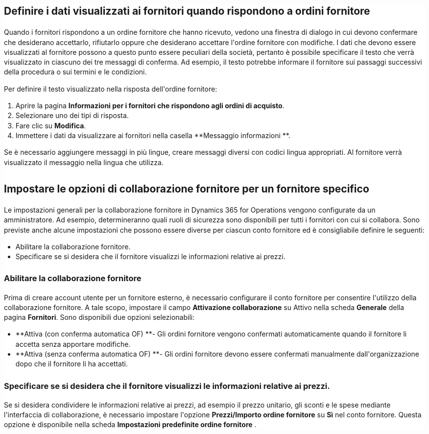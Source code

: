 ## <a name="define-the-information-shown-to-vendors-when-they-respond-to-pos"></a>Definire i dati visualizzati ai fornitori quando rispondono a ordini fornitore
Quando i fornitori rispondono a un ordine fornitore che hanno ricevuto, vedono una finestra di dialogo in cui devono confermare che desiderano accettarlo, rifiutarlo oppure che desiderano accettare l'ordine fornitore con modifiche. I dati che devono essere visualizzati al fornitore possono a questo punto essere peculiari della società, pertanto è possibile specificare il testo che verrà visualizzato in ciascuno dei tre messaggi di conferma. Ad esempio, il testo potrebbe informare il fornitore sui passaggi successivi della procedura o sui termini e le condizioni.  

Per definire il testo visualizzato nella risposta dell'ordine fornitore:

1.  Aprire la pagina **Informazioni per i fornitori che rispondono agli ordini di acquisto**.
2.  Selezionare uno dei tipi di risposta.
3.  Fare clic su **Modifica**.
4.  Immettere i dati da visualizzare ai fornitori nella casella **Messaggio informazioni **.

Se è necessario aggiungere messaggi in più lingue, creare messaggi diversi con codici lingua appropriati. Al fornitore verrà visualizzato il messaggio nella lingua che utilizza.

## <a name="set-the-vendor-collaboration-options-for-a-specific-vendor"></a>Impostare le opzioni di collaborazione fornitore per un fornitore specifico
Le impostazioni generali per la collaborazione fornitore in Dynamics 365 for Operations vengono configurate da un amministratore. Ad esempio, determineranno quali ruoli di sicurezza sono disponibili per tutti i fornitori con cui si collabora. Sono previste anche alcune impostazioni che possono essere diverse per ciascun conto fornitore ed è consigliabile definire le seguenti:

-   Abilitare la collaborazione fornitore.
-   Specificare se si desidera che il fornitore visualizzi le informazioni relative ai prezzi.

### <a name="enable-vendor-collaboration"></a>Abilitare la collaborazione fornitore

Prima di creare account utente per un fornitore esterno, è necessario configurare il conto fornitore per consentire l'utilizzo della collaborazione fornitore. A tale scopo, impostare il campo **Attivazione collaborazione** su Attivo nella scheda **Generale** della pagina **Fornitori**. Sono disponibili due opzioni selezionabili:

-   **Attiva (con conferma automatica OF) **- Gli ordini fornitore vengono confermati automaticamente quando il fornitore li accetta senza apportare modifiche.
-   **Attiva (senza conferma automatica OF) **- Gli ordini fornitore devono essere confermati manualmente dall'organizzazione dopo che il fornitore li ha accettati.

### <a name="decide-whether-you-want-the-vendor-to-see-price-information"></a>Specificare se si desidera che il fornitore visualizzi le informazioni relative ai prezzi.

Se si desidera condividere le informazioni relative ai prezzi, ad esempio il prezzo unitario, gli sconti e le spese mediante l'interfaccia di collaborazione, è necessario impostare l'opzione **Prezzi/Importo ordine fornitore** su **Sì** nel conto fornitore. Questa opzione è disponibile nella scheda **Impostazioni predefinite ordine fornitore** .
